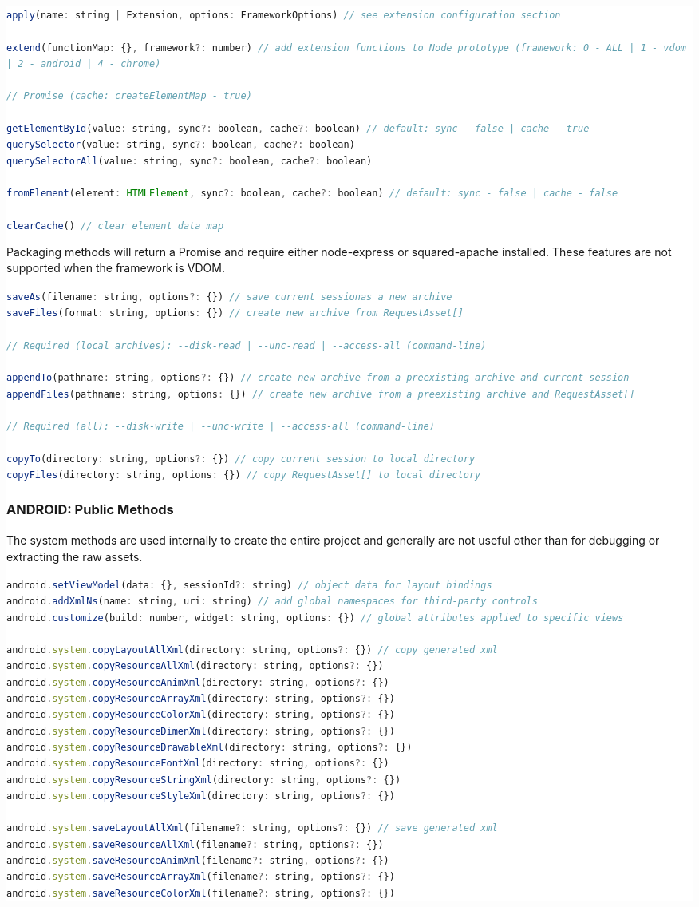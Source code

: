 ```javascript
apply(name: string | Extension, options: FrameworkOptions) // see extension configuration section

extend(functionMap: {}, framework?: number) // add extension functions to Node prototype (framework: 0 - ALL | 1 - vdom | 2 - android | 4 - chrome)

// Promise (cache: createElementMap - true)

getElementById(value: string, sync?: boolean, cache?: boolean) // default: sync - false | cache - true
querySelector(value: string, sync?: boolean, cache?: boolean)
querySelectorAll(value: string, sync?: boolean, cache?: boolean)

fromElement(element: HTMLElement, sync?: boolean, cache?: boolean) // default: sync - false | cache - false

clearCache() // clear element data map
```

Packaging methods will return a Promise and require either node-express or squared-apache installed. These features are not supported when the framework is VDOM.

```javascript
saveAs(filename: string, options?: {}) // save current sessionas a new archive
saveFiles(format: string, options: {}) // create new archive from RequestAsset[]

// Required (local archives): --disk-read | --unc-read | --access-all (command-line)

appendTo(pathname: string, options?: {}) // create new archive from a preexisting archive and current session
appendFiles(pathname: string, options: {}) // create new archive from a preexisting archive and RequestAsset[]

// Required (all): --disk-write | --unc-write | --access-all (command-line)

copyTo(directory: string, options?: {}) // copy current session to local directory
copyFiles(directory: string, options: {}) // copy RequestAsset[] to local directory
```

### ANDROID: Public Methods

The system methods are used internally to create the entire project and generally are not useful other than for debugging or extracting the raw assets.

```javascript
android.setViewModel(data: {}, sessionId?: string) // object data for layout bindings
android.addXmlNs(name: string, uri: string) // add global namespaces for third-party controls
android.customize(build: number, widget: string, options: {}) // global attributes applied to specific views

android.system.copyLayoutAllXml(directory: string, options?: {}) // copy generated xml
android.system.copyResourceAllXml(directory: string, options?: {})
android.system.copyResourceAnimXml(directory: string, options?: {})
android.system.copyResourceArrayXml(directory: string, options?: {})
android.system.copyResourceColorXml(directory: string, options?: {})
android.system.copyResourceDimenXml(directory: string, options?: {})
android.system.copyResourceDrawableXml(directory: string, options?: {})
android.system.copyResourceFontXml(directory: string, options?: {})
android.system.copyResourceStringXml(directory: string, options?: {})
android.system.copyResourceStyleXml(directory: string, options?: {})

android.system.saveLayoutAllXml(filename?: string, options?: {}) // save generated xml
android.system.saveResourceAllXml(filename?: string, options?: {})
android.system.saveResourceAnimXml(filename?: string, options?: {})
android.system.saveResourceArrayXml(filename?: string, options?: {})
android.system.saveResourceColorXml(filename?: string, options?: {})
```